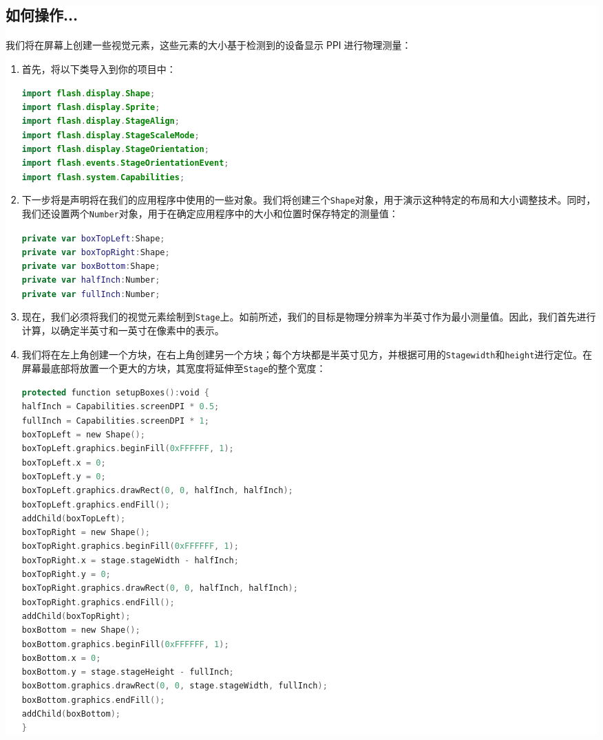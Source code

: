 ## 如何操作…

我们将在屏幕上创建一些视觉元素，这些元素的大小基于检测到的设备显示 PPI 进行物理测量：

1.  首先，将以下类导入到你的项目中：

    ```kt
    import flash.display.Shape;
    import flash.display.Sprite;
    import flash.display.StageAlign;
    import flash.display.StageScaleMode;
    import flash.display.StageOrientation;
    import flash.events.StageOrientationEvent;
    import flash.system.Capabilities;

    ```

1.  下一步将是声明将在我们的应用程序中使用的一些对象。我们将创建三个`Shape`对象，用于演示这种特定的布局和大小调整技术。同时，我们还设置两个`Number`对象，用于在确定应用程序中的大小和位置时保存特定的测量值：

    ```kt
    private var boxTopLeft:Shape;
    private var boxTopRight:Shape;
    private var boxBottom:Shape;
    private var halfInch:Number;
    private var fullInch:Number;

    ```

1.  现在，我们必须将我们的视觉元素绘制到`Stage`上。如前所述，我们的目标是物理分辨率为半英寸作为最小测量值。因此，我们首先进行计算，以确定半英寸和一英寸在像素中的表示。

1.  我们将在左上角创建一个方块，在右上角创建另一个方块；每个方块都是半英寸见方，并根据可用的`Stagewidth`和`height`进行定位。在屏幕最底部将放置一个更大的方块，其宽度将延伸至`Stage`的整个宽度：

    ```kt
    protected function setupBoxes():void {
    halfInch = Capabilities.screenDPI * 0.5;
    fullInch = Capabilities.screenDPI * 1;
    boxTopLeft = new Shape();
    boxTopLeft.graphics.beginFill(0xFFFFFF, 1);
    boxTopLeft.x = 0;
    boxTopLeft.y = 0;
    boxTopLeft.graphics.drawRect(0, 0, halfInch, halfInch);
    boxTopLeft.graphics.endFill();
    addChild(boxTopLeft);
    boxTopRight = new Shape();
    boxTopRight.graphics.beginFill(0xFFFFFF, 1);
    boxTopRight.x = stage.stageWidth - halfInch;
    boxTopRight.y = 0;
    boxTopRight.graphics.drawRect(0, 0, halfInch, halfInch);
    boxTopRight.graphics.endFill();
    addChild(boxTopRight);
    boxBottom = new Shape();
    boxBottom.graphics.beginFill(0xFFFFFF, 1);
    boxBottom.x = 0;
    boxBottom.y = stage.stageHeight - fullInch;
    boxBottom.graphics.drawRect(0, 0, stage.stageWidth, fullInch);
    boxBottom.graphics.endFill();
    addChild(boxBottom);
    }
